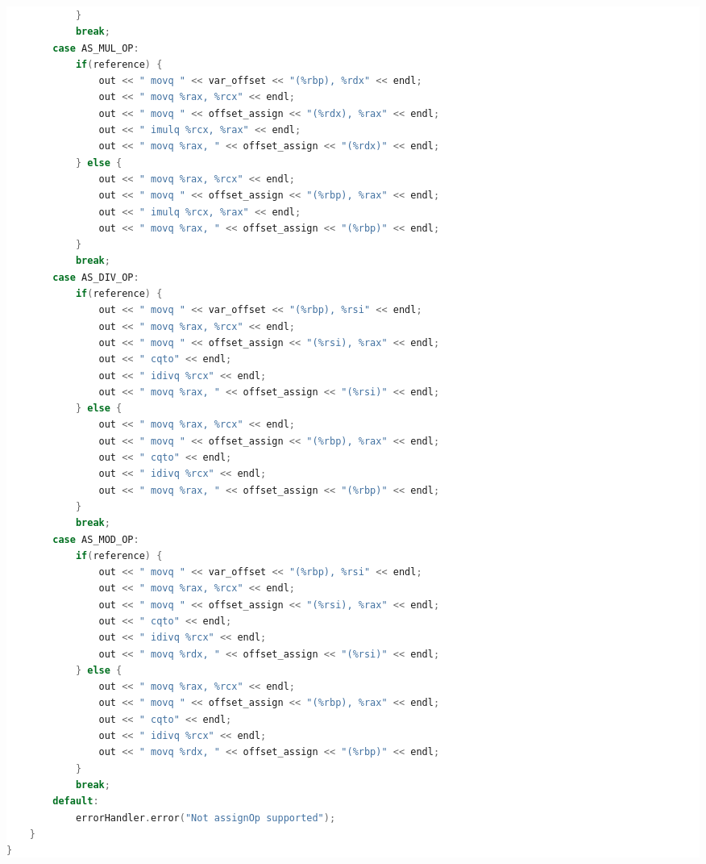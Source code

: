 ```cpp
            }
            break;
        case AS_MUL_OP:
            if(reference) {
                out << " movq " << var_offset << "(%rbp), %rdx" << endl;
                out << " movq %rax, %rcx" << endl;
                out << " movq " << offset_assign << "(%rdx), %rax" << endl;
                out << " imulq %rcx, %rax" << endl;
                out << " movq %rax, " << offset_assign << "(%rdx)" << endl;
            } else {
                out << " movq %rax, %rcx" << endl;
                out << " movq " << offset_assign << "(%rbp), %rax" << endl;
                out << " imulq %rcx, %rax" << endl;
                out << " movq %rax, " << offset_assign << "(%rbp)" << endl;
            }
            break;
        case AS_DIV_OP:
            if(reference) {
                out << " movq " << var_offset << "(%rbp), %rsi" << endl;
                out << " movq %rax, %rcx" << endl;
                out << " movq " << offset_assign << "(%rsi), %rax" << endl;
                out << " cqto" << endl;
                out << " idivq %rcx" << endl;
                out << " movq %rax, " << offset_assign << "(%rsi)" << endl;
            } else {
                out << " movq %rax, %rcx" << endl;
                out << " movq " << offset_assign << "(%rbp), %rax" << endl;
                out << " cqto" << endl;
                out << " idivq %rcx" << endl;
                out << " movq %rax, " << offset_assign << "(%rbp)" << endl;
            }
            break;
        case AS_MOD_OP:
            if(reference) {
                out << " movq " << var_offset << "(%rbp), %rsi" << endl;
                out << " movq %rax, %rcx" << endl;
                out << " movq " << offset_assign << "(%rsi), %rax" << endl;
                out << " cqto" << endl;
                out << " idivq %rcx" << endl;
                out << " movq %rdx, " << offset_assign << "(%rsi)" << endl;
            } else {
                out << " movq %rax, %rcx" << endl;
                out << " movq " << offset_assign << "(%rbp), %rax" << endl;
                out << " cqto" << endl;
                out << " idivq %rcx" << endl;
                out << " movq %rdx, " << offset_assign << "(%rbp)" << endl;
            }
            break;
        default:
            errorHandler.error("Not assignOp supported");
    }
}
```
